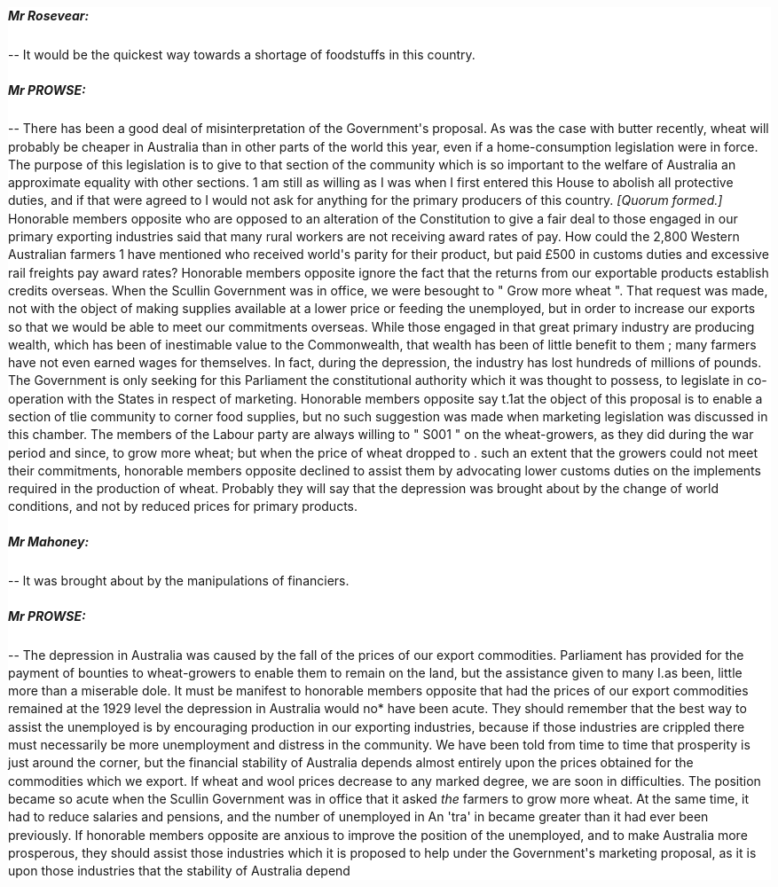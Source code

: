 ##### Mr Rosevear:

-- It would be the quickest way towards a shortage of foodstuffs in this country. 

##### Mr PROWSE:

-- There has been a good deal of misinterpretation of the Government's proposal. As was the case with butter recently, wheat will probably be cheaper in Australia than in other parts of the world this year, even if a home-consumption legislation were in force. The purpose of this legislation is to give to that section of the community which is so important to the welfare of Australia an approximate equality with other sections. 1 am still as willing as I was when I first entered this House to abolish all protective duties, and if that were agreed to I would not ask for anything for the primary producers of this country.  *[Quorum formed.]*  Honorable members opposite who are opposed to an alteration of the Constitution to give a fair deal to those engaged in our primary exporting industries said that many rural workers are not receiving award rates of pay. How could the 2,800 Western Australian farmers 1 have mentioned who received world's parity for their product, but paid £500 in customs duties and excessive rail freights pay award rates? Honorable members opposite ignore the fact that the returns from our exportable products establish credits overseas. When the Scullin Government was in office, we were besought to " Grow more wheat ". That request was made, not with the object of making supplies available at a lower price or feeding the unemployed, but in order to increase our exports so that we would be able to meet our commitments overseas. While those engaged in that great primary industry are producing wealth, which has been of inestimable value to the Commonwealth, that wealth has been of little benefit to them ; many farmers have not even  earned  wages for themselves. In fact, during the depression, the industry has lost hundreds of millions of pounds. The Government is only seeking for this Parliament the constitutional authority which it was thought to possess, to legislate in  co-operation  with the States in respect of marketing. Honorable members opposite say t.1at the object of this proposal is to enable a section of tlie community to corner food supplies, but no such suggestion was made when marketing legislation was discussed in this chamber. The members of the Labour party are always willing to " S001 " on the wheat-growers, as they did during the war period and since, to grow more wheat; but when the price of wheat dropped to . such an extent that the growers could not meet their commitments, honorable members opposite declined to assist them by advocating lower customs duties on the implements required in the production of wheat. Probably they will say that the depression was brought about by the change of world conditions, and not by reduced prices for primary products. 

##### Mr Mahoney:

-- lt was brought about by the manipulations of financiers. 

##### Mr PROWSE:

-- The depression in Australia was caused by the fall of the prices of our export commodities. Parliament has provided for the payment of bounties to wheat-growers to enable them to remain on the land, but the assistance given to many I.as been, little more than a miserable dole. It must be manifest to honorable members opposite that had the prices of our export commodities remained at the 1929 level the depression in Australia would no* have been acute. They should remember that the best way to assist the unemployed is by encouraging production in our exporting industries, because if those industries are crippled there must necessarily be more unemployment and distress in the community. We have been told from time to time that prosperity is just around the corner, but the financial stability of Australia depends almost entirely upon the prices obtained for the commodities which we export. If wheat and wool prices decrease to any marked degree, we are soon in difficulties. The position became so acute when the Scullin Government was in office that it asked  *the*  farmers to grow more wheat. At the same time, it had to reduce salaries and pensions, and the number of unemployed in An 'tra' in  became greater  than it had ever been previously. If honorable members opposite are anxious to improve the position of the unemployed, and to make Australia more prosperous, they should assist those industries which it is proposed to help under the Government's marketing proposal, as it is upon those  industries  that the  stability  of Australia depend 
